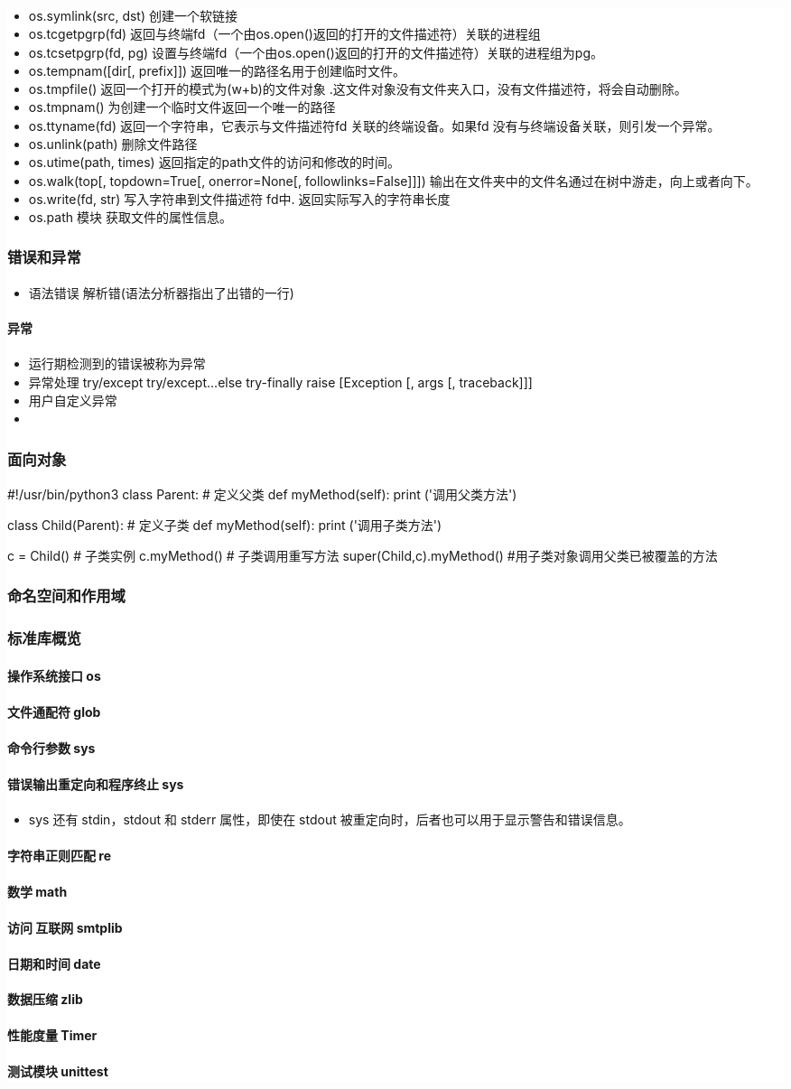   - os.symlink(src, dst) 创建一个软链接
  - os.tcgetpgrp(fd) 返回与终端fd（一个由os.open()返回的打开的文件描述符）关联的进程组
  - os.tcsetpgrp(fd, pg) 设置与终端fd（一个由os.open()返回的打开的文件描述符）关联的进程组为pg。
  - os.tempnam([dir[, prefix]]) 返回唯一的路径名用于创建临时文件。
  - os.tmpfile() 返回一个打开的模式为(w+b)的文件对象 .这文件对象没有文件夹入口，没有文件描述符，将会自动删除。
  - os.tmpnam() 为创建一个临时文件返回一个唯一的路径
  - os.ttyname(fd) 返回一个字符串，它表示与文件描述符fd 关联的终端设备。如果fd 没有与终端设备关联，则引发一个异常。
  - os.unlink(path) 删除文件路径
  - os.utime(path, times) 返回指定的path文件的访问和修改的时间。
  - os.walk(top[, topdown=True[, onerror=None[, followlinks=False]]]) 输出在文件夹中的文件名通过在树中游走，向上或者向下。
  - os.write(fd, str) 写入字符串到文件描述符 fd中. 返回实际写入的字符串长度
  - os.path 模块 获取文件的属性信息。

### 错误和异常
- 语法错误 解析错(语法分析器指出了出错的一行)
#### 异常
- 运行期检测到的错误被称为异常
- 异常处理 try/except try/except...else try-finally raise [Exception [, args [, traceback]]]
- 用户自定义异常
- 
### 面向对象
#!/usr/bin/python3
class Parent:        # 定义父类
  def myMethod(self):
      print ('调用父类方法')

class Child(Parent): # 定义子类
  def myMethod(self):
      print ('调用子类方法')

c = Child()          # 子类实例
c.myMethod()         # 子类调用重写方法
super(Child,c).myMethod() #用子类对象调用父类已被覆盖的方法

### 命名空间和作用域

### 标准库概览
#### 操作系统接口 os
#### 文件通配符 glob
#### 命令行参数 sys
#### 错误输出重定向和程序终止 sys
- sys 还有 stdin，stdout 和 stderr 属性，即使在 stdout 被重定向时，后者也可以用于显示警告和错误信息。
#### 字符串正则匹配 re
#### 数学 math
#### 访问 互联网 smtplib
#### 日期和时间 date
#### 数据压缩 zlib
#### 性能度量 Timer
#### 测试模块 unittest
